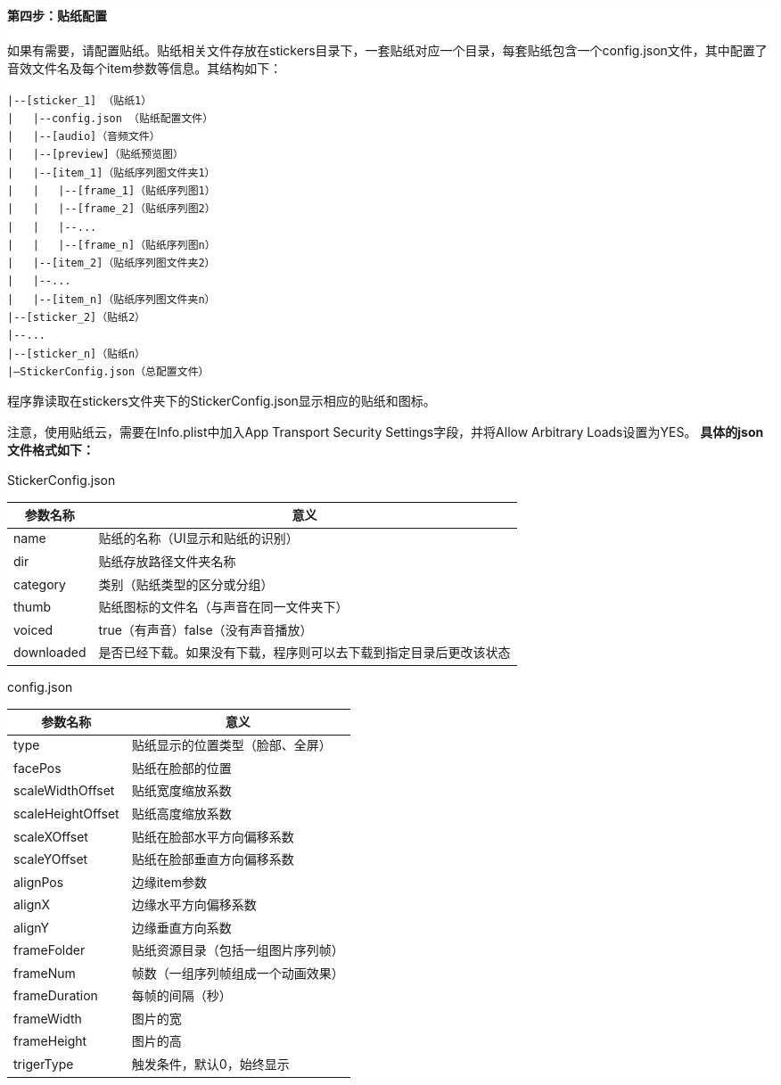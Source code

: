 #### 第四步：贴纸配置

  如果有需要，请配置贴纸。贴纸相关文件存放在stickers目录下，一套贴纸对应一个目录，每套贴纸包含一个config.json文件，其中配置了音效文件名及每个item参数等信息。其结构如下：

  ```
  |--[sticker_1] （贴纸1）
  |   |--config.json （贴纸配置文件）
  |   |--[audio]（音频文件）
  |   |--[preview]（贴纸预览图）
  |   |--[item_1]（贴纸序列图文件夹1）
  |   |   |--[frame_1]（贴纸序列图1）
  |   |   |--[frame_2]（贴纸序列图2）
  |   |   |--...
  |   |   |--[frame_n]（贴纸序列图n）
  |   |--[item_2]（贴纸序列图文件夹2）
  |   |--...
  |   |--[item_n]（贴纸序列图文件夹n）
  |--[sticker_2]（贴纸2）
  |--...
  |--[sticker_n]（贴纸n）
  |—StickerConfig.json（总配置文件）
  ```
  程序靠读取在stickers文件夹下的StickerConfig.json显示相应的贴纸和图标。
  
注意，使用贴纸云，需要在Info.plist中加入App Transport Security Settings字段，并将Allow Arbitrary Loads设置为YES。
  __具体的json文件格式如下：__

  StickerConfig.json

  参数名称 | 意义
  --------|----------
	name | 贴纸的名称（UI显示和贴纸的识别）
	dir | 贴纸存放路径文件夹名称
	category | 类别（贴纸类型的区分或分组）
	thumb | 贴纸图标的文件名（与声音在同一文件夹下）
	voiced | true（有声音）false（没有声音播放）
	downloaded | 是否已经下载。如果没有下载，程序则可以去下载到指定目录后更改该状态

  config.json

  参数名称 | 意义
  --------|----------
	type | 贴纸显示的位置类型（脸部、全屏）
	facePos | 贴纸在脸部的位置
	scaleWidthOffset | 贴纸宽度缩放系数
	scaleHeightOffset | 贴纸高度缩放系数
	scaleXOffset | 贴纸在脸部水平方向偏移系数
	scaleYOffset | 贴纸在脸部垂直方向偏移系数
	alignPos | 边缘item参数
	alignX | 边缘水平方向偏移系数
	alignY | 边缘垂直方向系数
	frameFolder | 贴纸资源目录（包括一组图片序列帧）
	frameNum |  帧数（一组序列帧组成一个动画效果）
	frameDuration | 每帧的间隔（秒）
	frameWidth | 图片的宽
	frameHeight | 图片的高
	trigerType | 触发条件，默认0，始终显示
